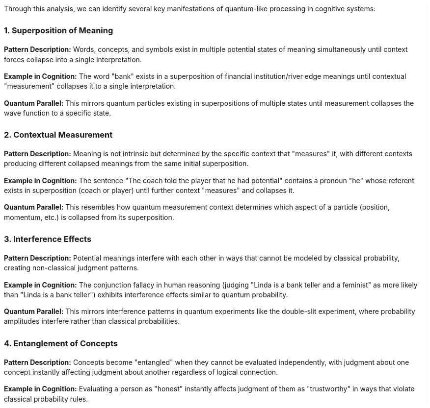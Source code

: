 ```python
```

Through this analysis, we can identify several key manifestations of quantum-like processing in cognitive systems:

### 1. Superposition of Meaning

**Pattern Description:**
Words, concepts, and symbols exist in multiple potential states of meaning simultaneously until context forces collapse into a single interpretation.

**Example in Cognition:**
The word "bank" exists in a superposition of financial institution/river edge meanings until contextual "measurement" collapses it to a single interpretation.

**Quantum Parallel:**
This mirrors quantum particles existing in superpositions of multiple states until measurement collapses the wave function to a specific state.

### 2. Contextual Measurement

**Pattern Description:**
Meaning is not intrinsic but determined by the specific context that "measures" it, with different contexts producing different collapsed meanings from the same initial superposition.

**Example in Cognition:**
The sentence "The coach told the player that he had potential" contains a pronoun "he" whose referent exists in superposition (coach or player) until further context "measures" and collapses it.

**Quantum Parallel:**
This resembles how quantum measurement context determines which aspect of a particle (position, momentum, etc.) is collapsed from its superposition.

### 3. Interference Effects

**Pattern Description:**
Potential meanings interfere with each other in ways that cannot be modeled by classical probability, creating non-classical judgment patterns.

**Example in Cognition:**
The conjunction fallacy in human reasoning (judging "Linda is a bank teller and a feminist" as more likely than "Linda is a bank teller") exhibits interference effects similar to quantum probability.

**Quantum Parallel:**
This mirrors interference patterns in quantum experiments like the double-slit experiment, where probability amplitudes interfere rather than classical probabilities.

### 4. Entanglement of Concepts

**Pattern Description:**
Concepts become "entangled" when they cannot be evaluated independently, with judgment about one concept instantly affecting judgment about another regardless of logical connection.

**Example in Cognition:**
Evaluating a person as "honest" instantly affects judgment of them as "trustworthy" in ways that violate classical probability rules.

